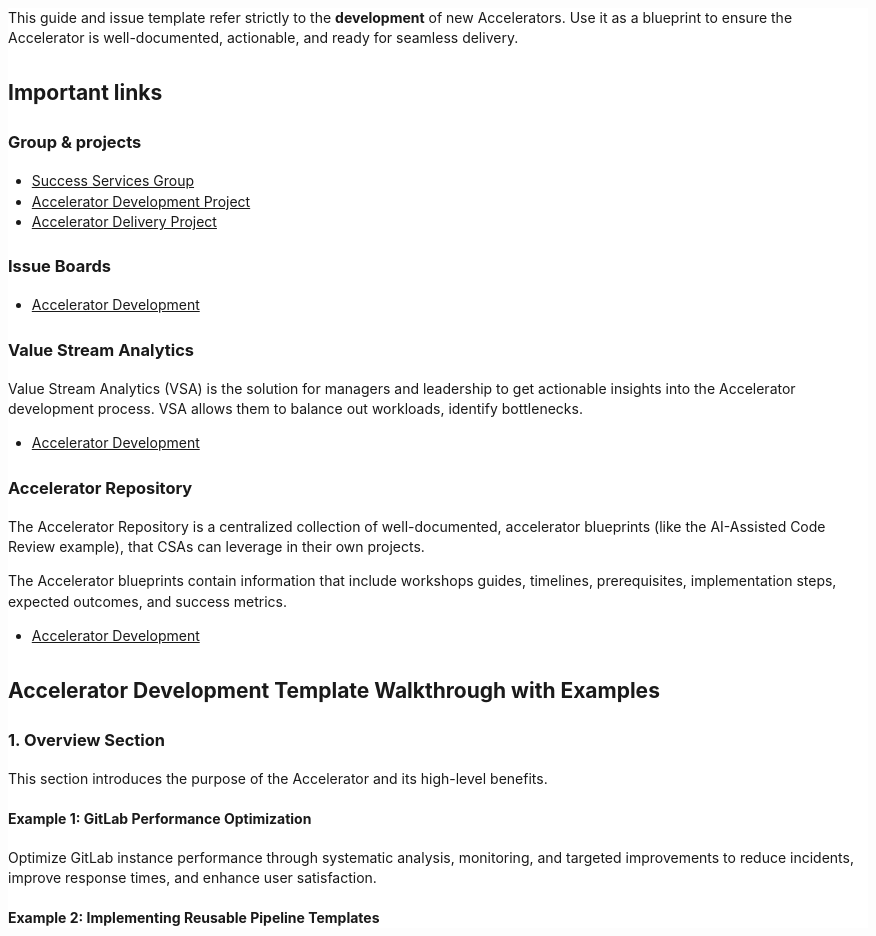 This guide and issue template refer strictly to the **development** of new Accelerators. Use it as a blueprint to ensure the Accelerator is well-documented, actionable, and ready for seamless delivery.

## Important links

### Group & projects

- [Success Services Group](https://gitlab.com/gitlab-com/customer-success/success-services)
- [Accelerator Development Project](https://gitlab.com/gitlab-com/customer-success/success-services/csa)
- [Accelerator Delivery Project](https://gitlab.com/gitlab-com/customer-success/success-services/success-enterprise-customers)

### Issue Boards

- [Accelerator Development](https://gitlab.com/gitlab-com/customer-success/success-services/csa/-/boards)

### Value Stream Analytics 

Value Stream Analytics (VSA) is the solution for managers and leadership to get actionable insights into the Accelerator development process. VSA allows them to balance out workloads, identify bottlenecks.

- [Accelerator Development](https://gitlab.com/gitlab-com/customer-success/success-services/csa/-/value_stream_analytics)

### Accelerator Repository

The Accelerator Repository is a centralized collection of well-documented, accelerator blueprints (like the AI-Assisted Code Review example), that CSAs can leverage in their own projects. 

The Accelerator blueprints contain information that include workshops guides, timelines, prerequisites, implementation steps, expected outcomes, and success metrics.

- [Accelerator Development](https://gitlab.com/gitlab-com/customer-success/success-services/csa/-/tree/main/Accelerators)

## Accelerator Development Template Walkthrough with Examples

### 1. Overview Section

This section introduces the purpose of the Accelerator and its high-level benefits.

#### Example 1: GitLab Performance Optimization

Optimize GitLab instance performance through systematic analysis, monitoring, and targeted improvements to reduce incidents, improve response times, and enhance user satisfaction.

#### Example 2: Implementing Reusable Pipeline Templates
